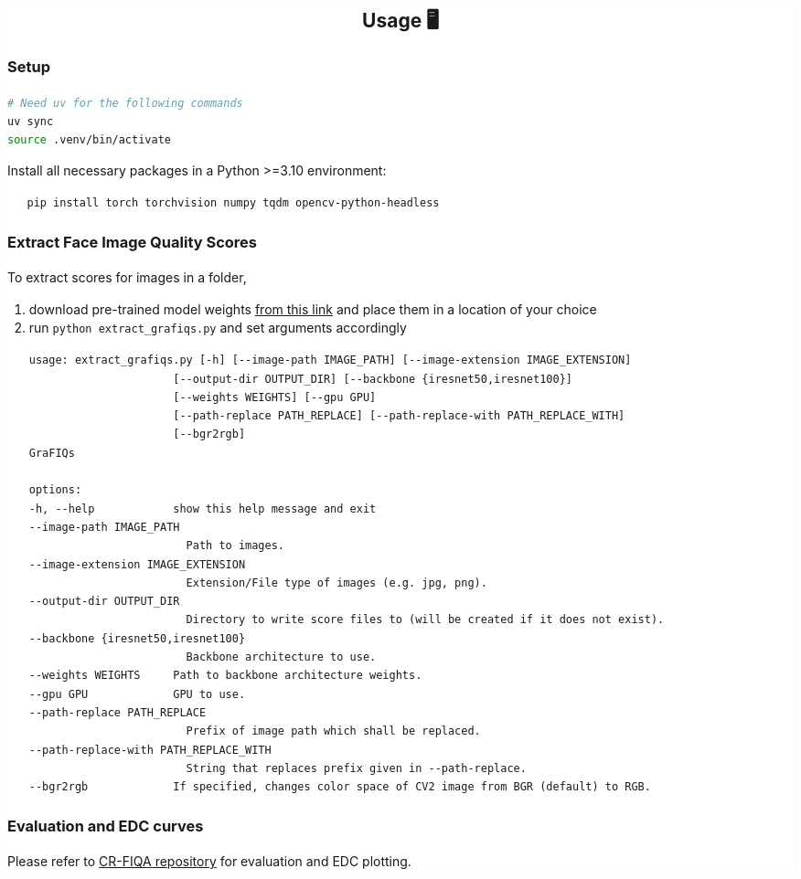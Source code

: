 ## <div align="center"> Usage 🖥 </div>

### Setup

```bash
# Need uv for the following commands
uv sync
source .venv/bin/activate
```

Install all necessary packages in a Python >=3.10 environment:
```
   pip install torch torchvision numpy tqdm opencv-python-headless
```

### Extract Face Image Quality Scores

To extract scores for images in a folder,
1. download pre-trained model weights [from this link](https://share.jankolf.de/s/WWCXmNkj7FTcRpR) and place them in a location of your choice
2. run `python extract_grafiqs.py` and set arguments accordingly
    ```
    usage: extract_grafiqs.py [-h] [--image-path IMAGE_PATH] [--image-extension IMAGE_EXTENSION]
                          [--output-dir OUTPUT_DIR] [--backbone {iresnet50,iresnet100}]
                          [--weights WEIGHTS] [--gpu GPU]
                          [--path-replace PATH_REPLACE] [--path-replace-with PATH_REPLACE_WITH]
                          [--bgr2rgb]
    GraFIQs

    options:
    -h, --help            show this help message and exit
    --image-path IMAGE_PATH
                            Path to images.
    --image-extension IMAGE_EXTENSION
                            Extension/File type of images (e.g. jpg, png).
    --output-dir OUTPUT_DIR
                            Directory to write score files to (will be created if it does not exist).
    --backbone {iresnet50,iresnet100}
                            Backbone architecture to use.
    --weights WEIGHTS     Path to backbone architecture weights.
    --gpu GPU             GPU to use.
    --path-replace PATH_REPLACE
                            Prefix of image path which shall be replaced.
    --path-replace-with PATH_REPLACE_WITH
                            String that replaces prefix given in --path-replace.
    --bgr2rgb             If specified, changes color space of CV2 image from BGR (default) to RGB.
    ```

### Evaluation and EDC curves

Please refer to [CR-FIQA repository](https://github.com/fdbtrs/CR-FIQA/tree/main) for evaluation and EDC plotting.
